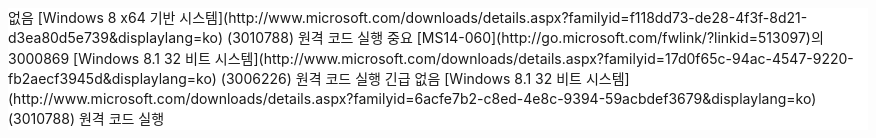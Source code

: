 </td>
<td style="border:1px solid black;" colspan="2">
없음

</td>
</tr>
<tr>
<td style="border:1px solid black;">
[Windows 8 x64 기반 시스템](http://www.microsoft.com/downloads/details.aspx?familyid=f118dd73-de28-4f3f-8d21-d3ea80d5e739&displaylang=ko)  
(3010788)

</td>
<td style="border:1px solid black;">
원격 코드 실행

</td>
<td style="border:1px solid black;">
중요

</td>
<td style="border:1px solid black;" colspan="2">
[MS14-060](http://go.microsoft.com/fwlink/?linkid=513097)의 3000869

</td>
</tr>
<tr>
<td style="border:1px solid black;">
[Windows 8.1 32 비트 시스템](http://www.microsoft.com/downloads/details.aspx?familyid=17d0f65c-94ac-4547-9220-fb2aecf3945d&displaylang=ko)  
(3006226)

</td>
<td style="border:1px solid black;">
원격 코드 실행

</td>
<td style="border:1px solid black;">
긴급

</td>
<td style="border:1px solid black;" colspan="2">
없음

</td>
</tr>
<tr>
<td style="border:1px solid black;">
[Windows 8.1 32 비트 시스템](http://www.microsoft.com/downloads/details.aspx?familyid=6acfe7b2-c8ed-4e8c-9394-59acbdef3679&displaylang=ko)  
(3010788)

</td>
<td style="border:1px solid black;">
원격 코드 실행
